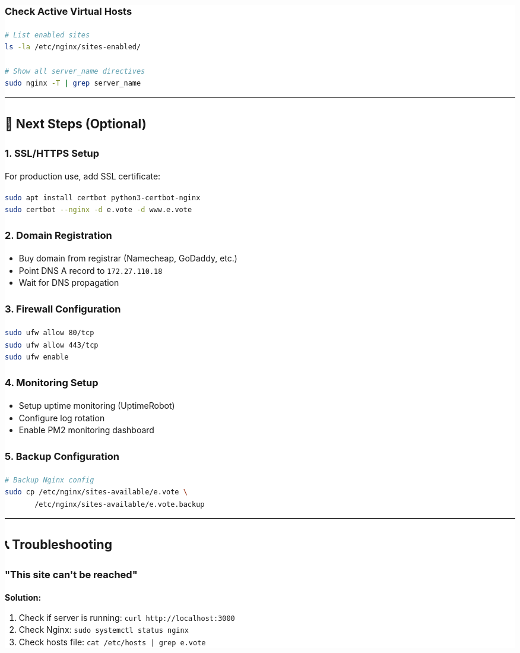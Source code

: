 ### Check Active Virtual Hosts
```bash
# List enabled sites
ls -la /etc/nginx/sites-enabled/

# Show all server_name directives
sudo nginx -T | grep server_name
```

---

## 🚀 Next Steps (Optional)

### 1. SSL/HTTPS Setup
For production use, add SSL certificate:
```bash
sudo apt install certbot python3-certbot-nginx
sudo certbot --nginx -d e.vote -d www.e.vote
```

### 2. Domain Registration
- Buy domain from registrar (Namecheap, GoDaddy, etc.)
- Point DNS A record to `172.27.110.18`
- Wait for DNS propagation

### 3. Firewall Configuration
```bash
sudo ufw allow 80/tcp
sudo ufw allow 443/tcp
sudo ufw enable
```

### 4. Monitoring Setup
- Setup uptime monitoring (UptimeRobot)
- Configure log rotation
- Enable PM2 monitoring dashboard

### 5. Backup Configuration
```bash
# Backup Nginx config
sudo cp /etc/nginx/sites-available/e.vote \
       /etc/nginx/sites-available/e.vote.backup
```

---

## 📞 Troubleshooting

### "This site can't be reached"
**Solution:**
1. Check if server is running: `curl http://localhost:3000`
2. Check Nginx: `sudo systemctl status nginx`
3. Check hosts file: `cat /etc/hosts | grep e.vote`
